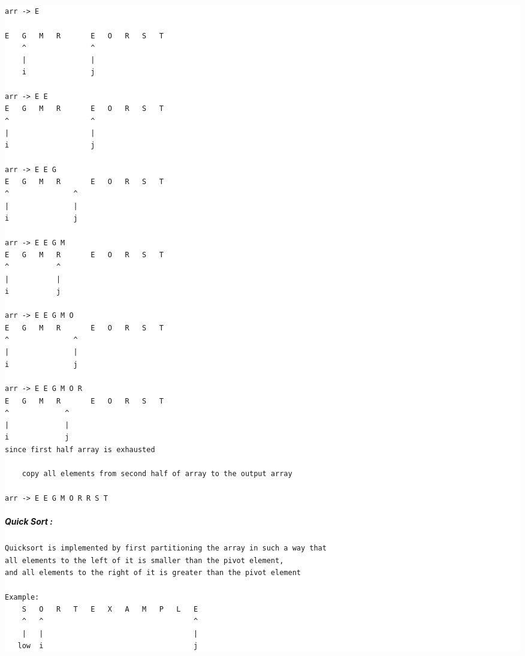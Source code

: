     arr -> E

    E   G   M   R       E   O   R   S   T
        ^               ^
        |               |
        i               j

    arr -> E E
    E   G   M   R       E   O   R   S   T
    ^                   ^
    |                   |
    i                   j
    
    arr -> E E G
    E   G   M   R       E   O   R   S   T
    ^               ^
    |               |
    i               j
    
    arr -> E E G M
    E   G   M   R       E   O   R   S   T
    ^           ^
    |           |
    i           j
    
    arr -> E E G M O
    E   G   M   R       E   O   R   S   T
    ^               ^
    |               |
    i               j
    
    arr -> E E G M O R
    E   G   M   R       E   O   R   S   T
    ^             ^
    |             |
    i             j
    since first half array is exhausted
    
        copy all elements from second half of array to the output array
    
    arr -> E E G M O R R S T

##### **Quick Sort :**
    Quicksort is implemented by first partitioning the array in such a way that
    all elements to the left of it is smaller than the pivot element,
    and all elements to the right of it is greater than the pivot element

    Example:
        S   O   R   T   E   X   A   M   P   L   E
        ^   ^                                   ^
        |   |                                   |
       low  i                                   j
